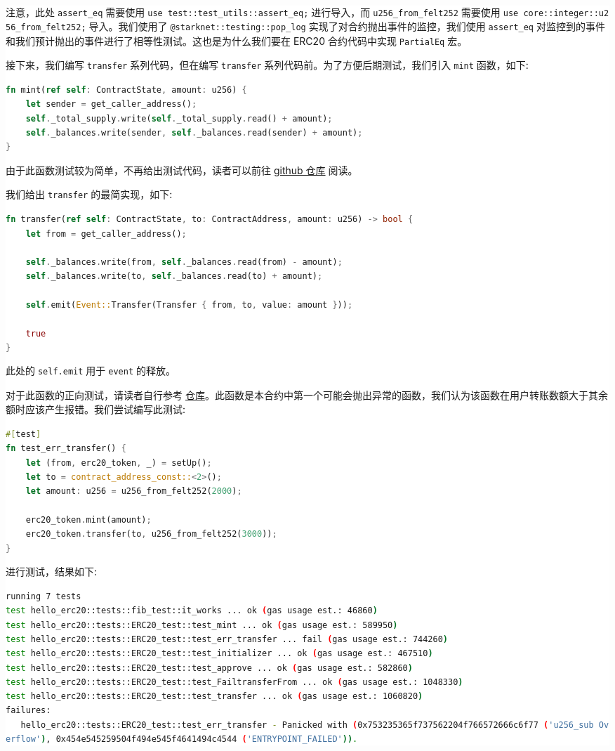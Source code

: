 注意，此处 `assert_eq` 需要使用 `use test::test_utils::assert_eq;` 进行导入，而 `u256_from_felt252` 需要使用 `use core::integer::u256_from_felt252;` 导入。我们使用了 `@starknet::testing::pop_log` 实现了对合约抛出事件的监控，我们使用 `assert_eq` 对监控到的事件和我们预计抛出的事件进行了相等性测试。这也是为什么我们要在 ERC20 合约代码中实现 `PartialEq` 宏。

接下来，我们编写 `transfer` 系列代码，但在编写 `transfer` 系列代码前。为了方便后期测试，我们引入 `mint` 函数，如下:

```rust
fn mint(ref self: ContractState, amount: u256) {
    let sender = get_caller_address();
    self._total_supply.write(self._total_supply.read() + amount);
    self._balances.write(sender, self._balances.read(sender) + amount);
}
```

由于此函数测试较为简单，不再给出测试代码，读者可以前往 [github 仓库](https://github.com/wangshouh/hello_erc20/blob/main/src/tests/ERC20_test.cairo) 阅读。

我们给出 `transfer` 的最简实现，如下:

```rust
fn transfer(ref self: ContractState, to: ContractAddress, amount: u256) -> bool {
    let from = get_caller_address();

    self._balances.write(from, self._balances.read(from) - amount);
    self._balances.write(to, self._balances.read(to) + amount);

    self.emit(Event::Transfer(Transfer { from, to, value: amount }));

    true
}
```

此处的 `self.emit` 用于 `event` 的释放。

对于此函数的正向测试，请读者自行参考 [仓库](https://github.com/wangshouh/hello_erc20/blob/main/src/tests/ERC20_test.cairo#L55)。此函数是本合约中第一个可能会抛出异常的函数，我们认为该函数在用户转账数额大于其余额时应该产生报错。我们尝试编写此测试:

```rust
#[test]
fn test_err_transfer() {
    let (from, erc20_token, _) = setUp();
    let to = contract_address_const::<2>();
    let amount: u256 = u256_from_felt252(2000);

    erc20_token.mint(amount);
    erc20_token.transfer(to, u256_from_felt252(3000));
}
```

进行测试，结果如下:

```bash
running 7 tests
test hello_erc20::tests::fib_test::it_works ... ok (gas usage est.: 46860)
test hello_erc20::tests::ERC20_test::test_mint ... ok (gas usage est.: 589950)
test hello_erc20::tests::ERC20_test::test_err_transfer ... fail (gas usage est.: 744260)
test hello_erc20::tests::ERC20_test::test_initializer ... ok (gas usage est.: 467510)
test hello_erc20::tests::ERC20_test::test_approve ... ok (gas usage est.: 582860)
test hello_erc20::tests::ERC20_test::test_FailtransferFrom ... ok (gas usage est.: 1048330)
test hello_erc20::tests::ERC20_test::test_transfer ... ok (gas usage est.: 1060820)
failures:
   hello_erc20::tests::ERC20_test::test_err_transfer - Panicked with (0x753235365f737562204f766572666c6f77 ('u256_sub Overflow'), 0x454e545259504f494e545f4641494c4544 ('ENTRYPOINT_FAILED')).
```
